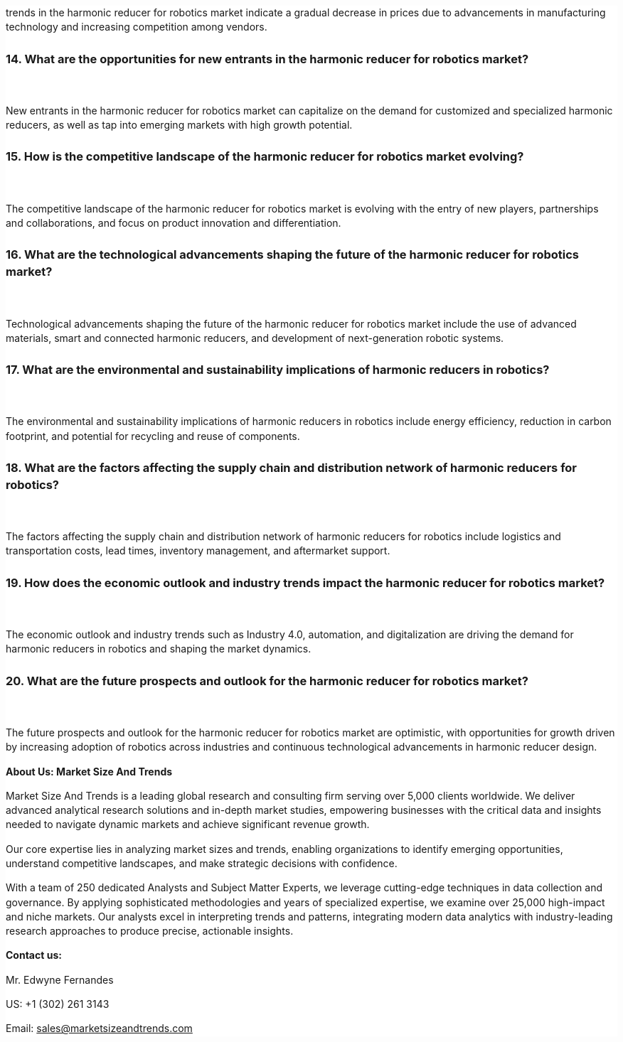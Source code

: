 trends in the harmonic reducer for robotics market indicate a gradual decrease in prices due to advancements in manufacturing technology and increasing competition among vendors.</p><h3>14. What are the opportunities for new entrants in the harmonic reducer for robotics market?</h3><p>&nbsp;</p><p>New entrants in the harmonic reducer for robotics market can capitalize on the demand for customized and specialized harmonic reducers, as well as tap into emerging markets with high growth potential.</p><h3>15. How is the competitive landscape of the harmonic reducer for robotics market evolving?</h3><p>&nbsp;</p><p>The competitive landscape of the harmonic reducer for robotics market is evolving with the entry of new players, partnerships and collaborations, and focus on product innovation and differentiation.</p><h3>16. What are the technological advancements shaping the future of the harmonic reducer for robotics market?</h3><p>&nbsp;</p><p>Technological advancements shaping the future of the harmonic reducer for robotics market include the use of advanced materials, smart and connected harmonic reducers, and development of next-generation robotic systems.</p><h3>17. What are the environmental and sustainability implications of harmonic reducers in robotics?</h3><p>&nbsp;</p><p>The environmental and sustainability implications of harmonic reducers in robotics include energy efficiency, reduction in carbon footprint, and potential for recycling and reuse of components.</p><h3>18. What are the factors affecting the supply chain and distribution network of harmonic reducers for robotics?</h3><p>&nbsp;</p><p>The factors affecting the supply chain and distribution network of harmonic reducers for robotics include logistics and transportation costs, lead times, inventory management, and aftermarket support.</p><h3>19. How does the economic outlook and industry trends impact the harmonic reducer for robotics market?</h3><p>&nbsp;</p><p>The economic outlook and industry trends such as Industry 4.0, automation, and digitalization are driving the demand for harmonic reducers in robotics and shaping the market dynamics.</p><h3>20. What are the future prospects and outlook for the harmonic reducer for robotics market?</h3><p>&nbsp;</p><p>The future prospects and outlook for the harmonic reducer for robotics market are optimistic, with opportunities for growth driven by increasing adoption of robotics across industries and continuous technological advancements in harmonic reducer design.</p></body></html></p><p><strong>About Us:&nbsp;Market Size And Trends</strong></p><p>Market Size And Trends&nbsp;is a leading global research and consulting firm serving over 5,000 clients worldwide. We deliver advanced analytical research solutions and in-depth market studies, empowering businesses with the critical data and insights needed to navigate dynamic markets and achieve significant revenue growth.</p><p>Our core expertise lies in analyzing market sizes and trends, enabling organizations to identify emerging opportunities, understand competitive landscapes, and make strategic decisions with confidence.</p><p>With a team of 250 dedicated Analysts and Subject Matter Experts, we leverage cutting-edge techniques in data collection and governance. By applying sophisticated methodologies and years of specialized expertise, we examine over 25,000 high-impact and niche markets. Our analysts excel in interpreting trends and patterns, integrating modern data analytics with industry-leading research approaches to produce precise, actionable insights.</p><p><strong>Contact us:</strong></p><p>Mr. Edwyne Fernandes</p><p>US: +1 (302) 261 3143</p><p>Email: <a href="mailto:sales@marketsizeandtrends.com">sales@marketsizeandtrends.com</a>&nbsp;</p>
